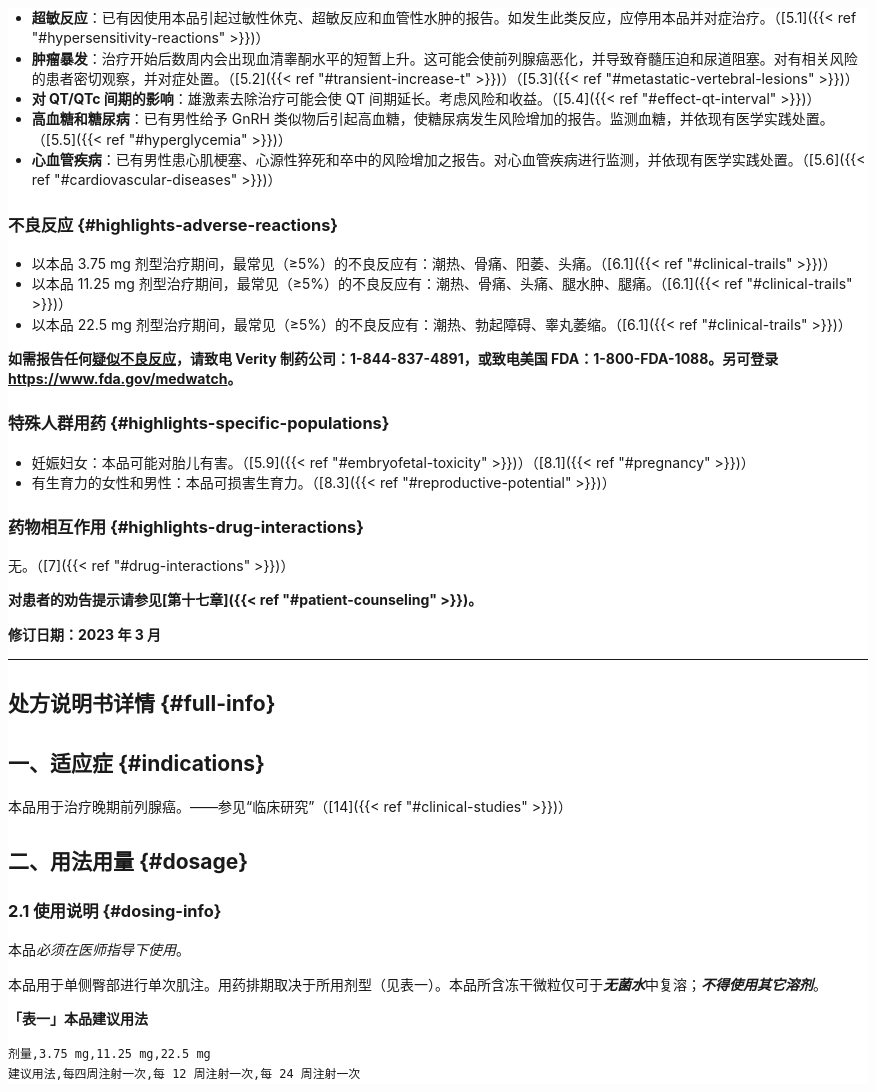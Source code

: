 - **超敏反应**：已有因使用本品引起过敏性休克、超敏反应和血管性水肿的报告。如发生此类反应，应停用本品并对症治疗。（[5.1]({{< ref "#hypersensitivity-reactions" >}})）
- **肿瘤暴发**：治疗开始后数周内会出现血清睾酮水平的短暂上升。这可能会使前列腺癌恶化，并导致脊髓压迫和尿道阻塞。对有相关风险的患者密切观察，并对症处置。（[5.2]({{< ref "#transient-increase-t" >}})）（[5.3]({{< ref "#metastatic-vertebral-lesions" >}})）
- **对 QT/QTc 间期的影响**：雄激素去除治疗可能会使 QT 间期延长。考虑风险和收益。（[5.4]({{< ref "#effect-qt-interval" >}})）
- **高血糖和糖尿病**：已有男性给予 GnRH 类似物后引起高血糖，使糖尿病发生风险增加的报告。监测血糖，并依现有医学实践处置。（[5.5]({{< ref "#hyperglycemia" >}})）
- **心血管疾病**：已有男性患心肌梗塞、心源性猝死和卒中的风险增加之报告。对心血管疾病进行监测，并依现有医学实践处置。（[5.6]({{< ref "#cardiovascular-diseases" >}})）

### 不良反应 {#highlights-adverse-reactions}

- 以本品 3.75 mg 剂型治疗期间，最常见（&ge;5%）的不良反应有：潮热、骨痛、阳萎、头痛。（[6.1]({{< ref "#clinical-trails" >}})）
- 以本品 11.25 mg 剂型治疗期间，最常见（&ge;5%）的不良反应有：潮热、骨痛、头痛、腿水肿、腿痛。（[6.1]({{< ref "#clinical-trails" >}})）
- 以本品 22.5 mg 剂型治疗期间，最常见（&ge;5%）的不良反应有：潮热、勃起障碍、睾丸萎缩。（[6.1]({{< ref "#clinical-trails" >}})）

**如需报告任何<u>疑似不良反应</u>，请致电 Verity 制药公司：1-844-837-4891，或致电美国 FDA：1-800-FDA-1088。另可登录 <https://www.fda.gov/medwatch>。**

### 特殊人群用药 {#highlights-specific-populations}

- 妊娠妇女：本品可能对胎儿有害。（[5.9]({{< ref "#embryofetal-toxicity" >}})）（[8.1]({{< ref "#pregnancy" >}})）
- 有生育力的女性和男性：本品可损害生育力。（[8.3]({{< ref "#reproductive-potential" >}})）

### 药物相互作用 {#highlights-drug-interactions}

无。（[7]({{< ref "#drug-interactions" >}})）

**对患者的劝告提示请参见[第十七章]({{< ref "#patient-counseling" >}})。**

**修订日期：2023 年 3 月**

--------

## 处方说明书详情 {#full-info}

## 一、适应症 {#indications}

本品用于治疗晚期前列腺癌。——参见“临床研究”（[14]({{< ref "#clinical-studies" >}})）


## 二、用法用量 {#dosage}

### 2.1 使用说明 {#dosing-info}

本品*必须在医师指导下使用*。

本品用于单侧臀部进行单次肌注。用药排期取决于所用剂型（见表一）。本品所含冻干微粒仅可于***无菌水***中复溶；***不得使用其它溶剂***。

<section class="box">

**「表一」本品建议用法**

```csv
剂量,3.75 mg,11.25 mg,22.5 mg
建议用法,每四周注射一次,每 12 周注射一次,每 24 周注射一次
```
